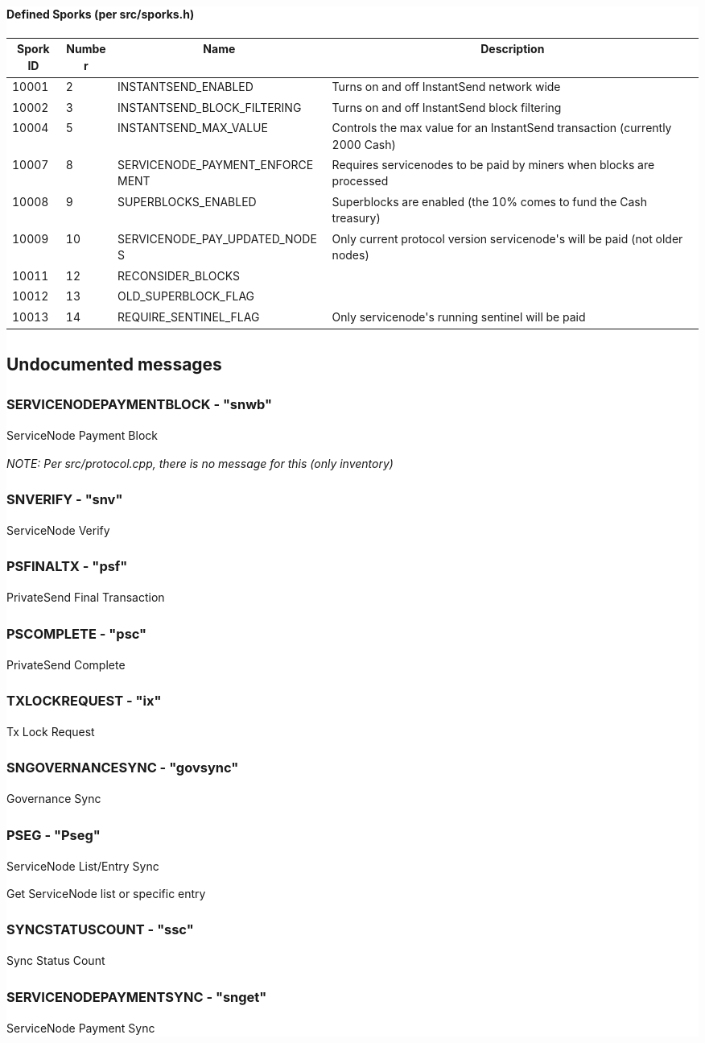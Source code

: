 #### Defined Sporks (per src/sporks.h)
 
| Spork ID | Number | Name | Description | 
| ---------- | ---------- | ----------- | ----------- |
| 10001 | 2 | INSTANTSEND_ENABLED | Turns on and off InstantSend network wide
| 10002 | 3 | INSTANTSEND_BLOCK_FILTERING | Turns on and off InstantSend block filtering
| 10004 | 5 | INSTANTSEND_MAX_VALUE | Controls the max value for an InstantSend transaction (currently 2000 Cash)
| 10007 | 8 | SERVICENODE_PAYMENT_ENFORCEMENT | Requires servicenodes to be paid by miners when blocks are processed
| 10008 | 9 | SUPERBLOCKS_ENABLED | Superblocks are enabled (the 10% comes to fund the Cash treasury)
| 10009 | 10 | SERVICENODE_PAY_UPDATED_NODES | Only current protocol version servicenode's will be paid (not older nodes)
| 10011 | 12 | RECONSIDER_BLOCKS |
| 10012 | 13 | OLD_SUPERBLOCK_FLAG |
| 10013 | 14 | REQUIRE_SENTINEL_FLAG | Only servicenode's running sentinel will be paid 

## Undocumented messages

### SERVICENODEPAYMENTBLOCK - "snwb"

ServiceNode Payment Block

*NOTE: Per src/protocol.cpp, there is no message for this (only inventory)*

### SNVERIFY - "snv"

ServiceNode Verify

### PSFINALTX - "psf"

PrivateSend Final Transaction

### PSCOMPLETE - "psc"

PrivateSend Complete

### TXLOCKREQUEST - "ix"

Tx Lock Request

### SNGOVERNANCESYNC - "govsync"

Governance Sync

### PSEG - "Pseg"

ServiceNode List/Entry Sync

Get ServiceNode list or specific entry

### SYNCSTATUSCOUNT - "ssc"

Sync Status Count

### SERVICENODEPAYMENTSYNC - "snget"

ServiceNode Payment Sync